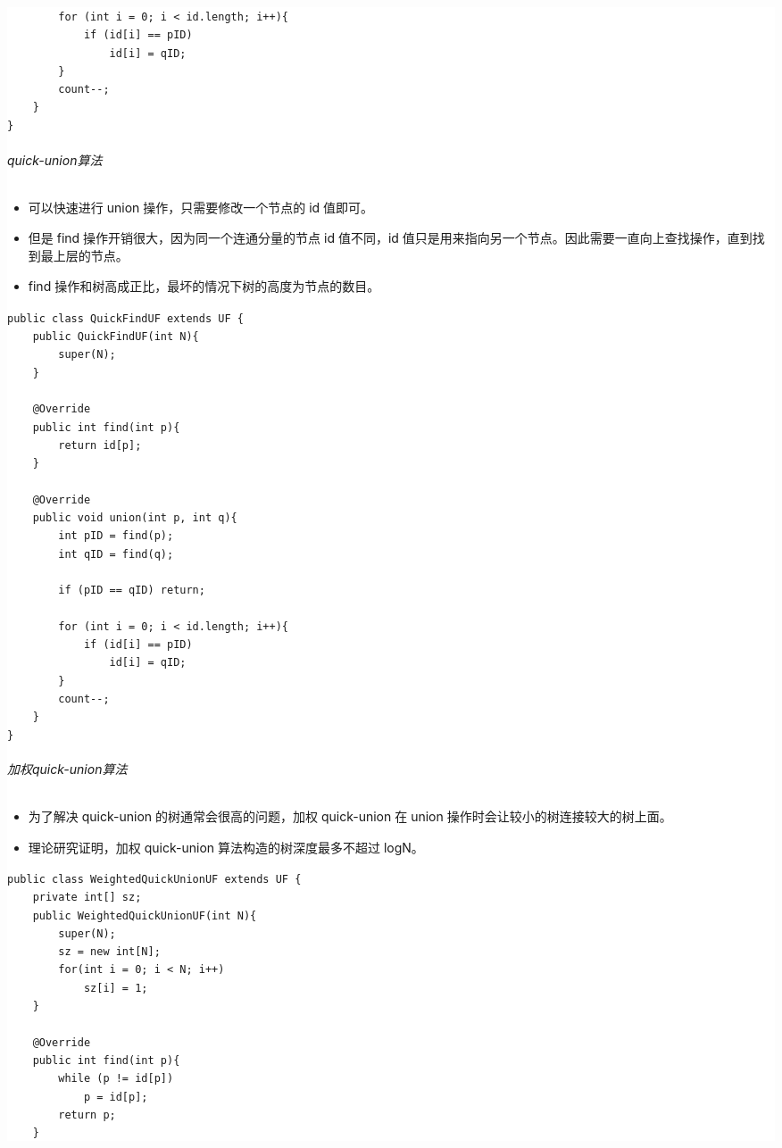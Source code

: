 ```
        for (int i = 0; i < id.length; i++){
            if (id[i] == pID)
                id[i] = qID;
        }
        count--;
    }
}
```

###### quick-union算法

- 可以快速进行 union 操作，只需要修改一个节点的 id 值即可。

- 但是 find 操作开销很大，因为同一个连通分量的节点 id 值不同，id 值只是用来指向另一个节点。因此需要一直向上查找操作，直到找到最上层的节点。

- find 操作和树高成正比，最坏的情况下树的高度为节点的数目。

```
public class QuickFindUF extends UF {
    public QuickFindUF(int N){
        super(N);
    }

    @Override
    public int find(int p){
        return id[p];
    }

    @Override
    public void union(int p, int q){
        int pID = find(p);
        int qID = find(q);

        if (pID == qID) return;

        for (int i = 0; i < id.length; i++){
            if (id[i] == pID)
                id[i] = qID;
        }
        count--;
    }
}
```

###### 加权quick-union算法

- 为了解决 quick-union 的树通常会很高的问题，加权 quick-union 在 union 操作时会让较小的树连接较大的树上面。

- 理论研究证明，加权 quick-union 算法构造的树深度最多不超过 logN。

```
public class WeightedQuickUnionUF extends UF {
    private int[] sz;
    public WeightedQuickUnionUF(int N){
        super(N);
        sz = new int[N];
        for(int i = 0; i < N; i++)
            sz[i] = 1;
    }

    @Override
    public int find(int p){
        while (p != id[p])
            p = id[p];
        return p;
    }

```
